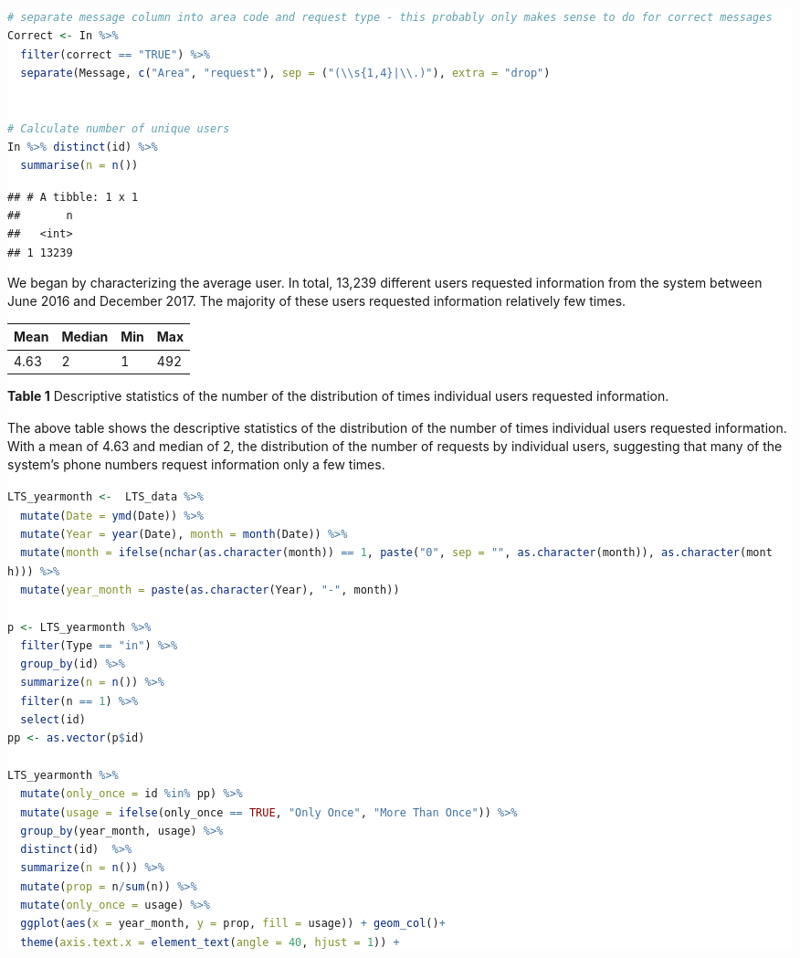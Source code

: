 ``` r
# separate message column into area code and request type - this probably only makes sense to do for correct messages
Correct <- In %>%
  filter(correct == "TRUE") %>%
  separate(Message, c("Area", "request"), sep = ("(\\s{1,4}|\\.)"), extra = "drop")


# Calculate number of unique users
In %>% distinct(id) %>%
  summarise(n = n())
```

    ## # A tibble: 1 x 1
    ##       n
    ##   <int>
    ## 1 13239

We began by characterizing the average user. In total, 13,239 different users requested information from the system between June 2016 and December 2017. The majority of these users requested information relatively few times.

| Mean | Median | Min | Max |
|------|--------|-----|-----|
| 4.63 | 2      | 1   | 492 |

**Table 1** Descriptive statistics of the number of the distribution of times individual users requested information.

The above table shows the descriptive statistics of the distribution of the number of times individual users requested information. With a mean of 4.63 and median of 2, the distribution of the number of requests by individual users, suggesting that many of the system’s phone numbers request information only a few times.

``` r
LTS_yearmonth <-  LTS_data %>%
  mutate(Date = ymd(Date)) %>%
  mutate(Year = year(Date), month = month(Date)) %>%
  mutate(month = ifelse(nchar(as.character(month)) == 1, paste("0", sep = "", as.character(month)), as.character(month))) %>%
  mutate(year_month = paste(as.character(Year), "-", month)) 

p <- LTS_yearmonth %>%
  filter(Type == "in") %>%
  group_by(id) %>%
  summarize(n = n()) %>%
  filter(n == 1) %>%
  select(id)
pp <- as.vector(p$id)

LTS_yearmonth %>%
  mutate(only_once = id %in% pp) %>%
  mutate(usage = ifelse(only_once == TRUE, "Only Once", "More Than Once")) %>%
  group_by(year_month, usage) %>%
  distinct(id)  %>%
  summarize(n = n()) %>%
  mutate(prop = n/sum(n)) %>%
  mutate(only_once = usage) %>%
  ggplot(aes(x = year_month, y = prop, fill = usage)) + geom_col()+
  theme(axis.text.x = element_text(angle = 40, hjust = 1)) +
```